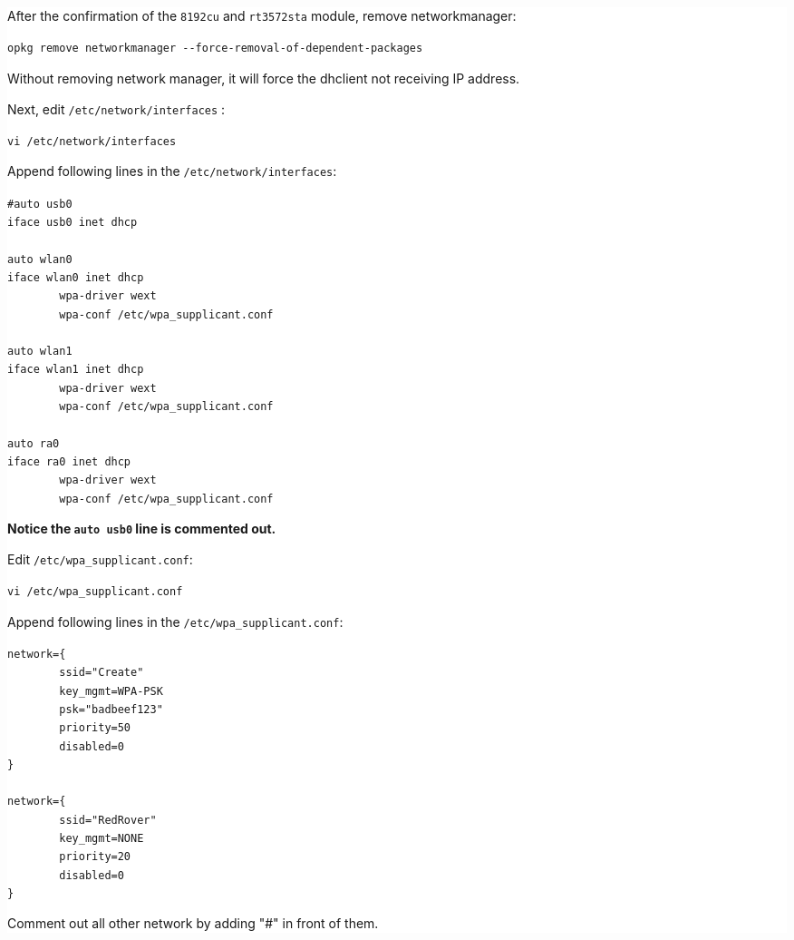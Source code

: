 After the confirmation of the `8192cu` and `rt3572sta` module, remove networkmanager:
```
opkg remove networkmanager --force-removal-of-dependent-packages
```
Without removing network manager, it will force the dhclient not receiving IP address.

Next, edit `/etc/network/interfaces` :
```
vi /etc/network/interfaces
```
Append following lines in the `/etc/network/interfaces`:
```
#auto usb0
iface usb0 inet dhcp

auto wlan0
iface wlan0 inet dhcp
        wpa-driver wext
        wpa-conf /etc/wpa_supplicant.conf

auto wlan1
iface wlan1 inet dhcp
        wpa-driver wext
        wpa-conf /etc/wpa_supplicant.conf

auto ra0
iface ra0 inet dhcp
        wpa-driver wext
        wpa-conf /etc/wpa_supplicant.conf
```
**Notice the `auto usb0` line is commented out.**

Edit `/etc/wpa_supplicant.conf`:
```
vi /etc/wpa_supplicant.conf
```
Append following lines in the `/etc/wpa_supplicant.conf`:
```
network={
        ssid="Create"
        key_mgmt=WPA-PSK
        psk="badbeef123"
        priority=50
        disabled=0
}

network={
        ssid="RedRover"
        key_mgmt=NONE
        priority=20
        disabled=0
}
```
Comment out all other network by adding "#" in front of them.
